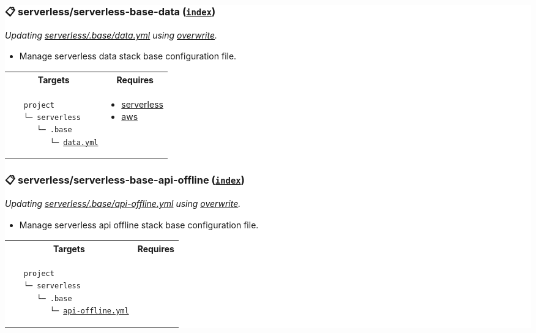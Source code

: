 ### :clipboard: <a name="blackfluxrobo-config-plugin-task-ref-serverlessserverless-base-data">serverless/serverless-base-data</a> (<a href="#blackfluxrobo-config-plugin-task-idx-ref-serverlessserverless-base-data">`index`</a>)

_Updating <a href="#blackfluxrobo-config-plugin-target-ref-serverlessbasedatayml">serverless/.base/data.yml</a> using <a href="#blackfluxrobo-config-plugin-strat-ref-overwrite">overwrite</a>._

- Manage serverless data stack base configuration file.

<table>
  <tbody>
    <tr>
      <th>Targets</th>
      <th>Requires</th>
    </tr>
    <tr>
      <td align="left" valign="top">
        <ul>
<code>project</code><br/>
<code>└─&nbsp;serverless</code><br/>
<code>&nbsp;&nbsp;&nbsp;└─&nbsp;.base</code><br/>
<code>&nbsp;&nbsp;&nbsp;&nbsp;&nbsp;&nbsp;└─&nbsp;<a href="#blackfluxrobo-config-plugin-target-ref-serverlessbasedatayml">data.yml</a></code><br/>
        </ul>
      </td>
      <td align="left" valign="top">
        <ul>
          <li><a href="#blackfluxrobo-config-plugin-req-ref-serverless">serverless</a></li>
          <li><a href="#blackfluxrobo-config-plugin-req-ref-aws">aws</a></li>
        </ul>
      </td>
    </tr>
  </tbody>
</table>

### :clipboard: <a name="blackfluxrobo-config-plugin-task-ref-serverlessserverless-base-api-offline">serverless/serverless-base-api-offline</a> (<a href="#blackfluxrobo-config-plugin-task-idx-ref-serverlessserverless-base-api-offline">`index`</a>)

_Updating <a href="#blackfluxrobo-config-plugin-target-ref-serverlessbaseapi-offlineyml">serverless/.base/api-offline.yml</a> using <a href="#blackfluxrobo-config-plugin-strat-ref-overwrite">overwrite</a>._

- Manage serverless api offline stack base configuration file.

<table>
  <tbody>
    <tr>
      <th>Targets</th>
      <th>Requires</th>
    </tr>
    <tr>
      <td align="left" valign="top">
        <ul>
<code>project</code><br/>
<code>└─&nbsp;serverless</code><br/>
<code>&nbsp;&nbsp;&nbsp;└─&nbsp;.base</code><br/>
<code>&nbsp;&nbsp;&nbsp;&nbsp;&nbsp;&nbsp;└─&nbsp;<a href="#blackfluxrobo-config-plugin-target-ref-serverlessbaseapi-offlineyml">api-offline.yml</a></code><br/>
        </ul>
      </td>
      <td align="left" valign="top">